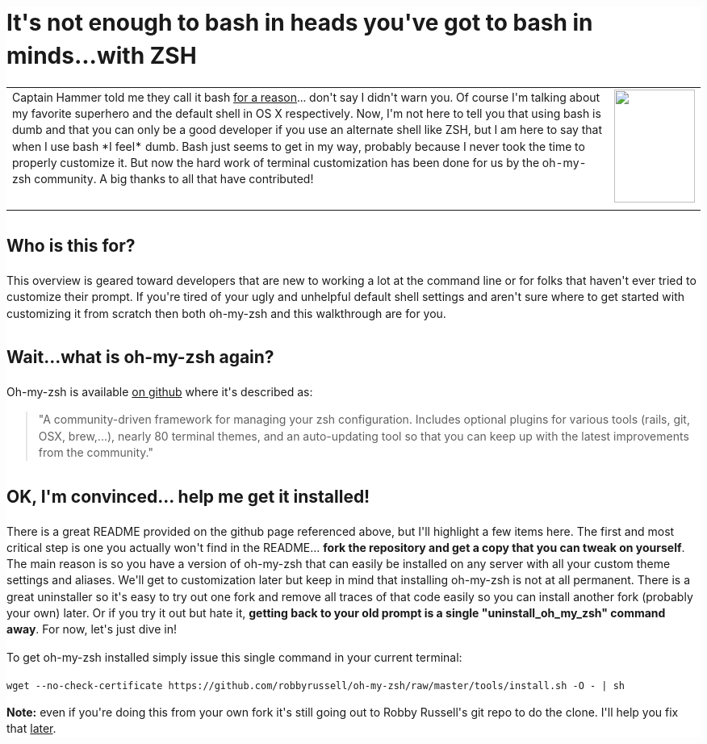 # It's not enough to bash in heads you've got to bash in minds...with ZSH

<table border="0" cellspacing="0" cellpadding="5">
  <tr>
    <td valign="top">Captain Hammer told me they call it bash <a href="http://www.youtube.com/watch?v=VqCXXMvMm6g#t=77s" target="_blank">for a reason</a>... don't say I didn't warn you. Of course I'm talking about my favorite superhero and the default shell in OS X respectively. Now, I'm not here to tell you that using bash is dumb and that you can only be a good developer if you use an alternate shell like ZSH, but I am here to say that when I use bash *I feel* dumb. Bash just seems to get in my way, probably because I never took the time to properly customize it. But now the hard work of terminal customization has been done for us by the oh-my-zsh community. A big thanks to all that have contributed!</td>
    <td width="100px"><img src="http://f.cl.ly/items/3g423i330e2I0I412S40/Captain_Hammer.jpg" width="100px" height="140px"></td>
  </tr>
</table>


## Who is this for?
This overview is geared toward developers that are new to working a lot at the command line or for folks that haven't ever tried to customize their prompt. If you're tired of your ugly and unhelpful default shell settings and aren't sure where to get started with customizing it from scratch then both oh-my-zsh and this walkthrough are for you.


## Wait...what is oh-my-zsh again?
Oh-my-zsh is available [on github](https://github.com/robbyrussell/oh-my-zsh "oh-my-zsh github URL") where it's described as:

>"A community-driven framework for managing your zsh configuration. Includes optional plugins for various tools (rails, git, OSX, brew,...), nearly 80 terminal themes, and an auto-updating tool so that you can keep up with the latest improvements from the community." 


## OK, I'm convinced... help me get it installed!
There is a great README provided on the github page referenced above, but I'll highlight a few items here. The first and most critical step is one you actually won't find in the README... **fork the repository and get a copy that you can tweak on yourself**. The main reason is so you have a version of oh-my-zsh that can easily be installed on any server with all your custom theme settings and aliases. We'll get to customization later but keep in mind that installing oh-my-zsh is not at all permanent. There is a great uninstaller so it's easy to try out one fork and remove all traces of that code easily so you can install another fork (probably your own) later. Or if you try it out but hate it, **getting back to your old prompt is a single "uninstall\_oh\_my\_zsh" command away**. For now, let's just dive in!

To get oh-my-zsh installed simply issue this single command in your current terminal:
    
    wget --no-check-certificate https://github.com/robbyrussell/oh-my-zsh/raw/master/tools/install.sh -O - | sh
    
**Note:** even if you're doing this from your own fork it's still going out to Robby Russell's git repo to do the clone. I'll help you fix that [later](#editinstallsh).
